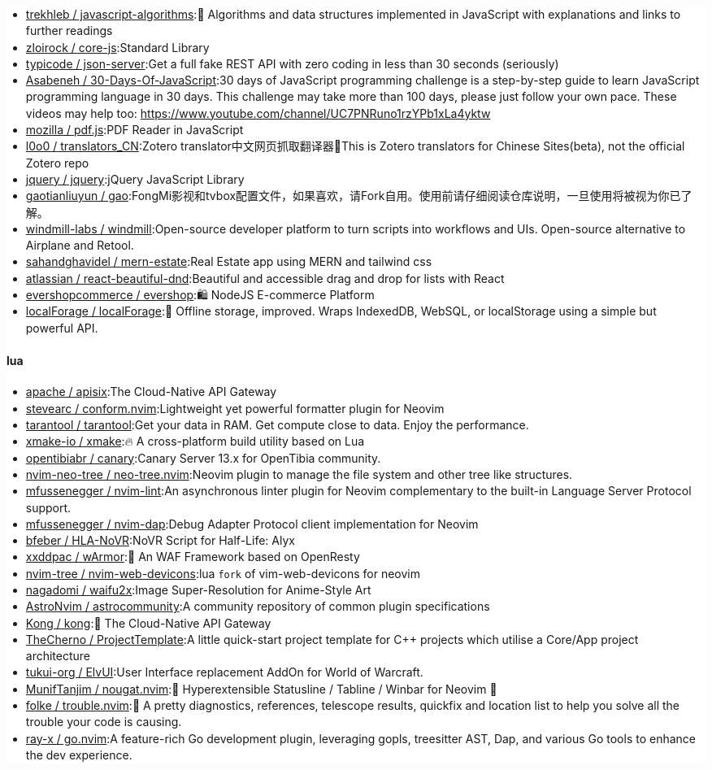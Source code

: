 * [trekhleb / javascript-algorithms](https://github.com/trekhleb/javascript-algorithms):📝 Algorithms and data structures implemented in JavaScript with explanations and links to further readings
* [zloirock / core-js](https://github.com/zloirock/core-js):Standard Library
* [typicode / json-server](https://github.com/typicode/json-server):Get a full fake REST API with zero coding in less than 30 seconds (seriously)
* [Asabeneh / 30-Days-Of-JavaScript](https://github.com/Asabeneh/30-Days-Of-JavaScript):30 days of JavaScript programming challenge is a step-by-step guide to learn JavaScript programming language in 30 days. This challenge may take more than 100 days, please just follow your own pace. These videos may help too: https://www.youtube.com/channel/UC7PNRuno1rzYPb1xLa4yktw
* [mozilla / pdf.js](https://github.com/mozilla/pdf.js):PDF Reader in JavaScript
* [l0o0 / translators_CN](https://github.com/l0o0/translators_CN):Zotero translator中文网页抓取翻译器🎉This is Zotero translators for Chinese Sites(beta), not the official Zotero repo
* [jquery / jquery](https://github.com/jquery/jquery):jQuery JavaScript Library
* [gaotianliuyun / gao](https://github.com/gaotianliuyun/gao):FongMi影视和tvbox配置文件，如果喜欢，请Fork自用。使用前请仔细阅读仓库说明，一旦使用将被视为你已了解。
* [windmill-labs / windmill](https://github.com/windmill-labs/windmill):Open-source developer platform to turn scripts into workflows and UIs. Open-source alternative to Airplane and Retool.
* [sahandghavidel / mern-estate](https://github.com/sahandghavidel/mern-estate):Real Estate app using MERN and tailwind css
* [atlassian / react-beautiful-dnd](https://github.com/atlassian/react-beautiful-dnd):Beautiful and accessible drag and drop for lists with React
* [evershopcommerce / evershop](https://github.com/evershopcommerce/evershop):🛍️ NodeJS E-commerce Platform
* [localForage / localForage](https://github.com/localForage/localForage):💾 Offline storage, improved. Wraps IndexedDB, WebSQL, or localStorage using a simple but powerful API.

#### lua
* [apache / apisix](https://github.com/apache/apisix):The Cloud-Native API Gateway
* [stevearc / conform.nvim](https://github.com/stevearc/conform.nvim):Lightweight yet powerful formatter plugin for Neovim
* [tarantool / tarantool](https://github.com/tarantool/tarantool):Get your data in RAM. Get compute close to data. Enjoy the performance.
* [xmake-io / xmake](https://github.com/xmake-io/xmake):🔥 A cross-platform build utility based on Lua
* [opentibiabr / canary](https://github.com/opentibiabr/canary):Canary Server 13.x for OpenTibia community.
* [nvim-neo-tree / neo-tree.nvim](https://github.com/nvim-neo-tree/neo-tree.nvim):Neovim plugin to manage the file system and other tree like structures.
* [mfussenegger / nvim-lint](https://github.com/mfussenegger/nvim-lint):An asynchronous linter plugin for Neovim complementary to the built-in Language Server Protocol support.
* [mfussenegger / nvim-dap](https://github.com/mfussenegger/nvim-dap):Debug Adapter Protocol client implementation for Neovim
* [bfeber / HLA-NoVR](https://github.com/bfeber/HLA-NoVR):NoVR Script for Half-Life: Alyx
* [xxddpac / wArmor](https://github.com/xxddpac/wArmor):🚀 An WAF Framework based on OpenResty
* [nvim-tree / nvim-web-devicons](https://github.com/nvim-tree/nvim-web-devicons):lua `fork` of vim-web-devicons for neovim
* [nagadomi / waifu2x](https://github.com/nagadomi/waifu2x):Image Super-Resolution for Anime-Style Art
* [AstroNvim / astrocommunity](https://github.com/AstroNvim/astrocommunity):A community repository of common plugin specifications
* [Kong / kong](https://github.com/Kong/kong):🦍 The Cloud-Native API Gateway
* [TheCherno / ProjectTemplate](https://github.com/TheCherno/ProjectTemplate):A little quick-start project template for C++ projects which utilise a Core/App project architecture
* [tukui-org / ElvUI](https://github.com/tukui-org/ElvUI):User Interface replacement AddOn for World of Warcraft.
* [MunifTanjim / nougat.nvim](https://github.com/MunifTanjim/nougat.nvim):🍫 Hyperextensible Statusline / Tabline / Winbar for Neovim 🚀
* [folke / trouble.nvim](https://github.com/folke/trouble.nvim):🚦 A pretty diagnostics, references, telescope results, quickfix and location list to help you solve all the trouble your code is causing.
* [ray-x / go.nvim](https://github.com/ray-x/go.nvim):A feature-rich Go development plugin, leveraging gopls, treesitter AST, Dap, and various Go tools to enhance the dev experience.